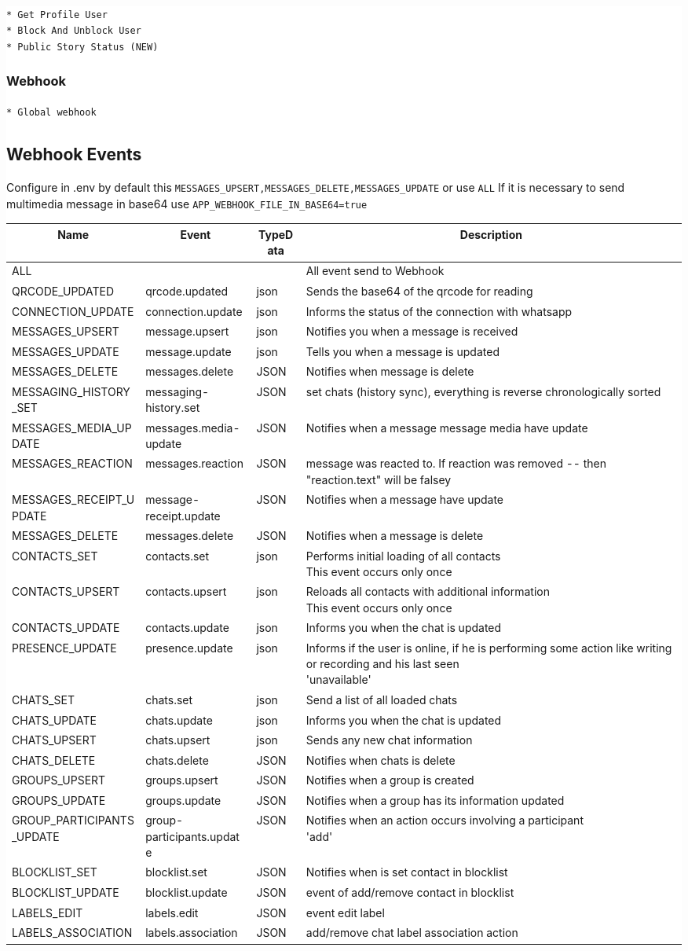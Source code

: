     * Get Profile User
    * Block And Unblock User
    * Public Story Status (NEW)
### Webhook
    * Global webhook

## Webhook Events
Configure in .env by default this `MESSAGES_UPSERT,MESSAGES_DELETE,MESSAGES_UPDATE` or use `ALL`
If it is necessary to send multimedia message in base64 use `APP_WEBHOOK_FILE_IN_BASE64=true`

| Name | Event | TypeData | Description |
|------|-------|-----------|------------|
| ALL |  |  | All event send to Webhook  |
| QRCODE_UPDATED | qrcode.updated | json | Sends the base64 of the qrcode for reading |
| CONNECTION_UPDATE | connection.update | json | Informs the status of the connection with whatsapp |
| MESSAGES_UPSERT | message.upsert | json |  Notifies you when a message is received |
| MESSAGES_UPDATE | message.update | json | Tells you when a message is updated |
| MESSAGES_DELETE | messages.delete | JSON | Notifies when message is delete  |
| MESSAGING_HISTORY_SET | messaging-history.set | JSON | set chats (history sync), everything is reverse chronologically sorted|
| MESSAGES_MEDIA_UPDATE | messages.media-update | JSON | Notifies when a message message media have update |
| MESSAGES_REACTION | messages.reaction | JSON | message was reacted to. If reaction was removed -- then "reaction.text" will be falsey  |
| MESSAGES_RECEIPT_UPDATE | message-receipt.update | JSON | Notifies when a message have update |
| MESSAGES_DELETE | messages.delete | JSON |  Notifies when a message is delete  |
| CONTACTS_SET | contacts.set | json | Performs initial loading of all contacts</br>This event occurs only once |
| CONTACTS_UPSERT | contacts.upsert | json | Reloads all contacts with additional information</br>This event occurs only once |
| CONTACTS_UPDATE | contacts.update | json | Informs you when the chat is updated |
| PRESENCE_UPDATE | presence.update | json |  Informs if the user is online, if he is performing some action like writing or recording and his last seen</br>'unavailable' | 'available' | 'composing' | 'recording' | 'paused' |
| CHATS_SET | chats.set | json | Send a list of all loaded chats |
| CHATS_UPDATE | chats.update | json | Informs you when the chat is updated |
| CHATS_UPSERT | chats.upsert | json | Sends any new chat information |
| CHATS_DELETE | chats.delete | JSON |  Notifies when chats is delete  |
| GROUPS_UPSERT | groups.upsert | JSON | Notifies when a group is created |
| GROUPS_UPDATE | groups.update | JSON | Notifies when a group has its information updated |
| GROUP_PARTICIPANTS_UPDATE | group-participants.update | JSON | Notifies when an action occurs involving a participant</br>'add' | 'remove' | 'promote' | 'demote' |
| BLOCKLIST_SET | blocklist.set | JSON |  Notifies when is set contact in blocklist |
| BLOCKLIST_UPDATE | blocklist.update | JSON | event of add/remove contact in blocklist  |
| LABELS_EDIT | labels.edit | JSON | event edit label |
| LABELS_ASSOCIATION | labels.association | JSON | add/remove chat label association action |
